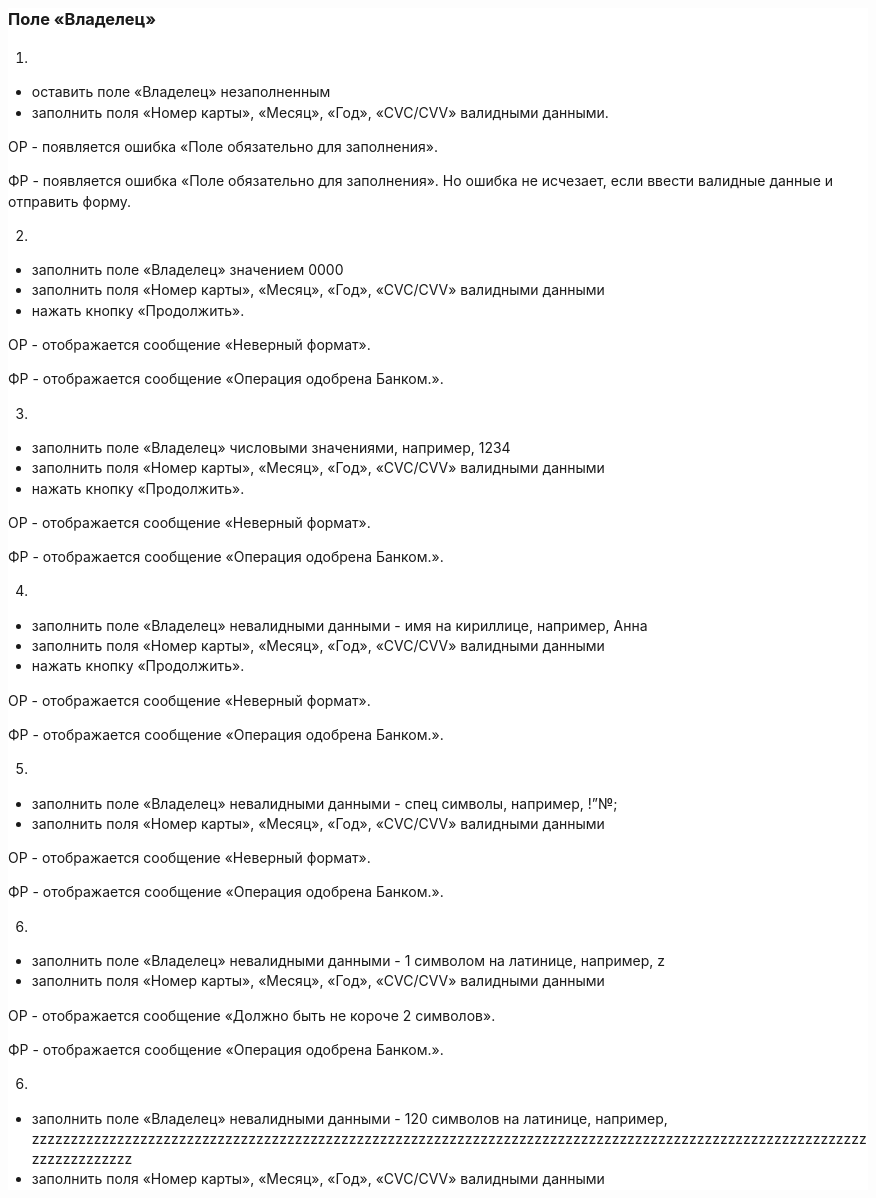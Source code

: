 ### Поле «Владелец» 
1) 
- оставить поле «Владелец» незаполненным 
- заполнить поля «Номер карты», «Месяц», «Год», «CVC/CVV» валидными данными.

ОР - появляется ошибка «Поле обязательно для заполнения».

ФР - появляется ошибка «Поле обязательно для заполнения». Но ошибка не исчезает, если ввести валидные данные и отправить форму. 

2)
- заполнить поле «Владелец» значением 0000
- заполнить поля «Номер карты», «Месяц», «Год», «CVC/CVV» валидными данными 
- нажать кнопку «Продолжить». 

ОР - отображается сообщение «Неверный формат». 

ФР - отображается сообщение «Операция одобрена Банком.». 

3)
- заполнить поле «Владелец» числовыми значениями, например, 1234
- заполнить поля «Номер карты», «Месяц», «Год», «CVC/CVV» валидными данными  
- нажать кнопку «Продолжить». 

ОР - отображается сообщение «Неверный формат». 

ФР - отображается сообщение «Операция одобрена Банком.».

4)
- заполнить поле «Владелец» невалидными данными - имя на кириллице, например, Анна
- заполнить поля «Номер карты», «Месяц», «Год», «CVC/CVV» валидными данными  
- нажать кнопку «Продолжить». 

ОР - отображается сообщение «Неверный формат». 

ФР - отображается сообщение «Операция одобрена Банком.».

5) 
- заполнить поле «Владелец» невалидными данными - спец символы, например, !”№;
- заполнить поля «Номер карты», «Месяц», «Год», «CVC/CVV» валидными данными 

ОР - отображается сообщение «Неверный формат». 

ФР - отображается сообщение «Операция одобрена Банком.». 

6) 
- заполнить поле «Владелец» невалидными данными - 1 символом на латинице, например, z    
- заполнить поля «Номер карты», «Месяц», «Год», «CVC/CVV» валидными данными 
                       
ОР - отображается сообщение «Должно быть не короче 2 символов». 

ФР - отображается сообщение «Операция одобрена Банком.».
                                                        
6) 
- заполнить поле «Владелец» невалидными данными - 120 символов на латинице, например, zzzzzzzzzzzzzzzzzzzzzzzzzzzzzzzzzzzzzzzzzzzzzzzzzzzzzzzzzzzzzzzzzzzzzzzzzzzzzzzzzzzzzzzzzzzzzzzzzzzzzzzzzzzzzzzzzzzzzzzzz
- заполнить поля «Номер карты», «Месяц», «Год», «CVC/CVV» валидными данными 
                                             